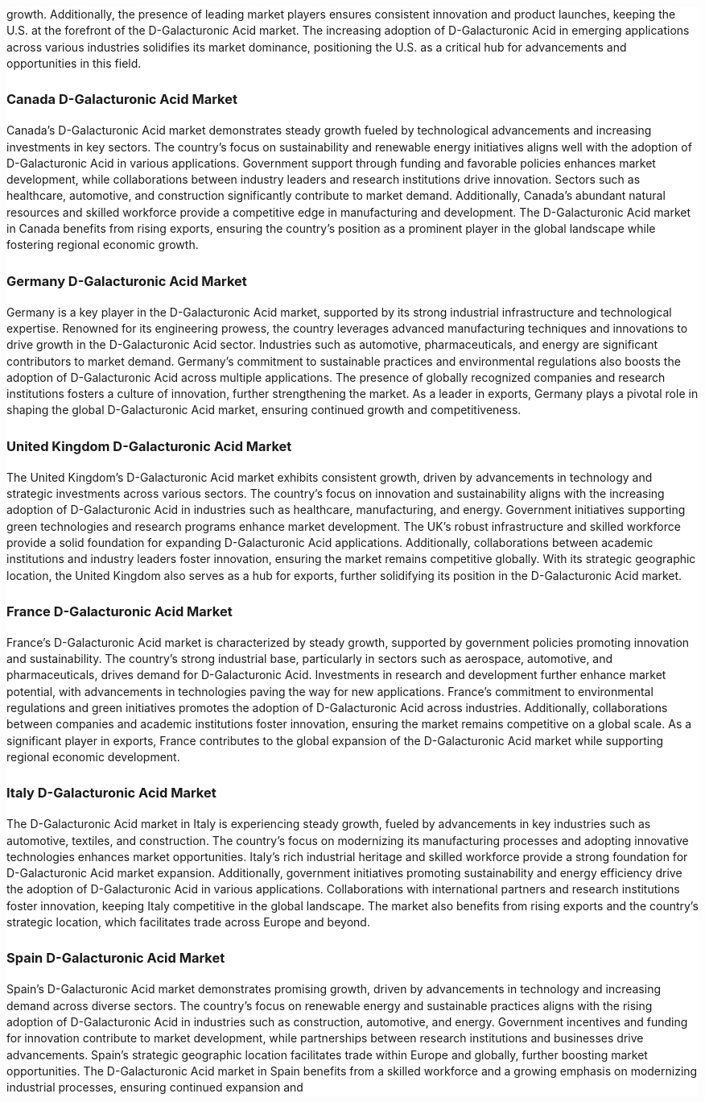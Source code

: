 growth. Additionally, the presence of leading market players ensures consistent innovation and product launches, keeping the U.S. at the forefront of the D-Galacturonic Acid market. The increasing adoption of D-Galacturonic Acid in emerging applications across various industries solidifies its market dominance, positioning the U.S. as a critical hub for advancements and opportunities in this field.</p><h3>Canada D-Galacturonic Acid Market</h3><p>Canada&rsquo;s D-Galacturonic Acid market demonstrates steady growth fueled by technological advancements and increasing investments in key sectors. The country&rsquo;s focus on sustainability and renewable energy initiatives aligns well with the adoption of D-Galacturonic Acid in various applications. Government support through funding and favorable policies enhances market development, while collaborations between industry leaders and research institutions drive innovation. Sectors such as healthcare, automotive, and construction significantly contribute to market demand. Additionally, Canada&rsquo;s abundant natural resources and skilled workforce provide a competitive edge in manufacturing and development. The D-Galacturonic Acid market in Canada benefits from rising exports, ensuring the country&rsquo;s position as a prominent player in the global landscape while fostering regional economic growth.</p><h3>Germany D-Galacturonic Acid Market</h3><p>Germany is a key player in the D-Galacturonic Acid market, supported by its strong industrial infrastructure and technological expertise. Renowned for its engineering prowess, the country leverages advanced manufacturing techniques and innovations to drive growth in the D-Galacturonic Acid sector. Industries such as automotive, pharmaceuticals, and energy are significant contributors to market demand. Germany&rsquo;s commitment to sustainable practices and environmental regulations also boosts the adoption of D-Galacturonic Acid across multiple applications. The presence of globally recognized companies and research institutions fosters a culture of innovation, further strengthening the market. As a leader in exports, Germany plays a pivotal role in shaping the global D-Galacturonic Acid market, ensuring continued growth and competitiveness.</p><h3>United Kingdom D-Galacturonic Acid Market</h3><p>The United Kingdom&rsquo;s D-Galacturonic Acid market exhibits consistent growth, driven by advancements in technology and strategic investments across various sectors. The country&rsquo;s focus on innovation and sustainability aligns with the increasing adoption of D-Galacturonic Acid in industries such as healthcare, manufacturing, and energy. Government initiatives supporting green technologies and research programs enhance market development. The UK&rsquo;s robust infrastructure and skilled workforce provide a solid foundation for expanding D-Galacturonic Acid applications. Additionally, collaborations between academic institutions and industry leaders foster innovation, ensuring the market remains competitive globally. With its strategic geographic location, the United Kingdom also serves as a hub for exports, further solidifying its position in the D-Galacturonic Acid market.</p><h3>France D-Galacturonic Acid Market</h3><p>France&rsquo;s D-Galacturonic Acid market is characterized by steady growth, supported by government policies promoting innovation and sustainability. The country&rsquo;s strong industrial base, particularly in sectors such as aerospace, automotive, and pharmaceuticals, drives demand for D-Galacturonic Acid. Investments in research and development further enhance market potential, with advancements in technologies paving the way for new applications. France&rsquo;s commitment to environmental regulations and green initiatives promotes the adoption of D-Galacturonic Acid across industries. Additionally, collaborations between companies and academic institutions foster innovation, ensuring the market remains competitive on a global scale. As a significant player in exports, France contributes to the global expansion of the D-Galacturonic Acid market while supporting regional economic development.</p><h3>Italy D-Galacturonic Acid Market</h3><p>The D-Galacturonic Acid market in Italy is experiencing steady growth, fueled by advancements in key industries such as automotive, textiles, and construction. The country&rsquo;s focus on modernizing its manufacturing processes and adopting innovative technologies enhances market opportunities. Italy&rsquo;s rich industrial heritage and skilled workforce provide a strong foundation for D-Galacturonic Acid market expansion. Additionally, government initiatives promoting sustainability and energy efficiency drive the adoption of D-Galacturonic Acid in various applications. Collaborations with international partners and research institutions foster innovation, keeping Italy competitive in the global landscape. The market also benefits from rising exports and the country&rsquo;s strategic location, which facilitates trade across Europe and beyond.</p><h3>Spain D-Galacturonic Acid Market</h3><p>Spain&rsquo;s D-Galacturonic Acid market demonstrates promising growth, driven by advancements in technology and increasing demand across diverse sectors. The country&rsquo;s focus on renewable energy and sustainable practices aligns with the rising adoption of D-Galacturonic Acid in industries such as construction, automotive, and energy. Government incentives and funding for innovation contribute to market development, while partnerships between research institutions and businesses drive advancements. Spain&rsquo;s strategic geographic location facilitates trade within Europe and globally, further boosting market opportunities. The D-Galacturonic Acid market in Spain benefits from a skilled workforce and a growing emphasis on modernizing industrial processes, ensuring continued expansion and